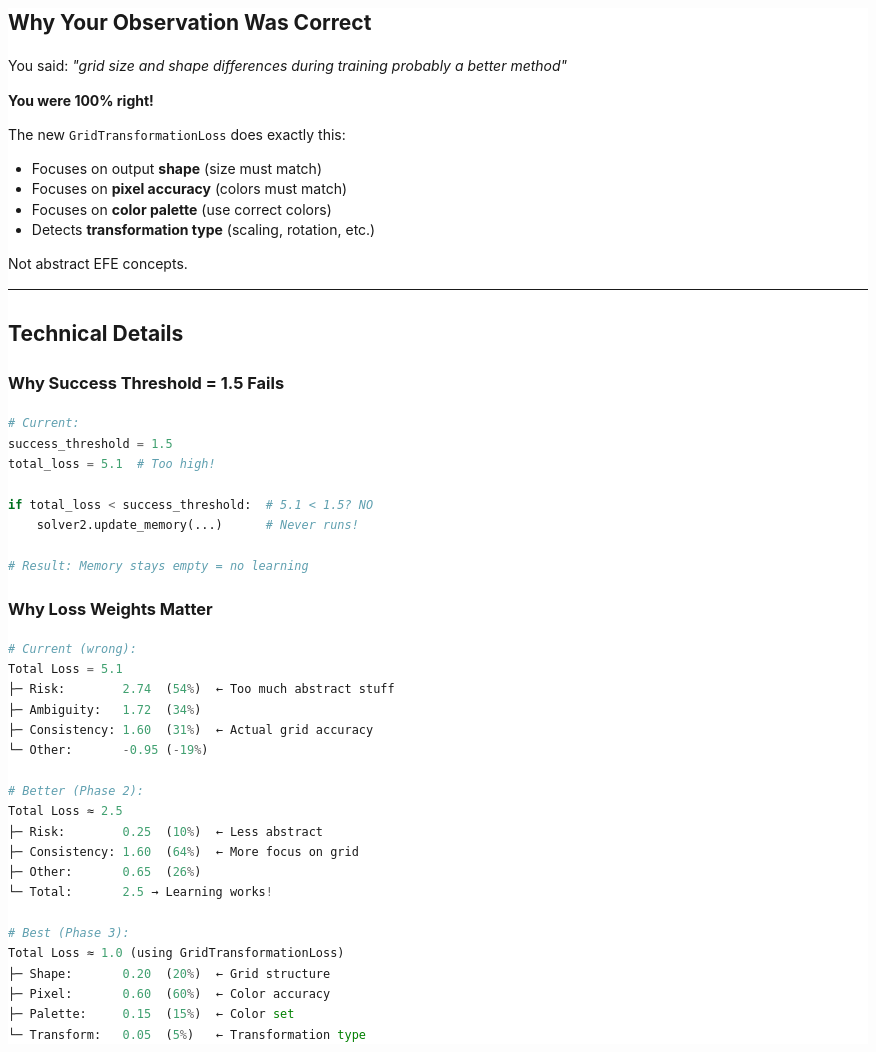 
## Why Your Observation Was Correct

You said: *"grid size and shape differences during training probably a better method"*

**You were 100% right!**

The new `GridTransformationLoss` does exactly this:
- Focuses on output **shape** (size must match)
- Focuses on **pixel accuracy** (colors must match)
- Focuses on **color palette** (use correct colors)
- Detects **transformation type** (scaling, rotation, etc.)

Not abstract EFE concepts.

---

## Technical Details

### Why Success Threshold = 1.5 Fails

```python
# Current:
success_threshold = 1.5
total_loss = 5.1  # Too high!

if total_loss < success_threshold:  # 5.1 < 1.5? NO
    solver2.update_memory(...)      # Never runs!

# Result: Memory stays empty = no learning
```

### Why Loss Weights Matter

```python
# Current (wrong):
Total Loss = 5.1
├─ Risk:        2.74  (54%)  ← Too much abstract stuff
├─ Ambiguity:   1.72  (34%)
├─ Consistency: 1.60  (31%)  ← Actual grid accuracy
└─ Other:       -0.95 (-19%)

# Better (Phase 2):
Total Loss ≈ 2.5
├─ Risk:        0.25  (10%)  ← Less abstract
├─ Consistency: 1.60  (64%)  ← More focus on grid
├─ Other:       0.65  (26%)
└─ Total:       2.5 → Learning works!

# Best (Phase 3):
Total Loss ≈ 1.0 (using GridTransformationLoss)
├─ Shape:       0.20  (20%)  ← Grid structure
├─ Pixel:       0.60  (60%)  ← Color accuracy
├─ Palette:     0.15  (15%)  ← Color set
└─ Transform:   0.05  (5%)   ← Transformation type
```
